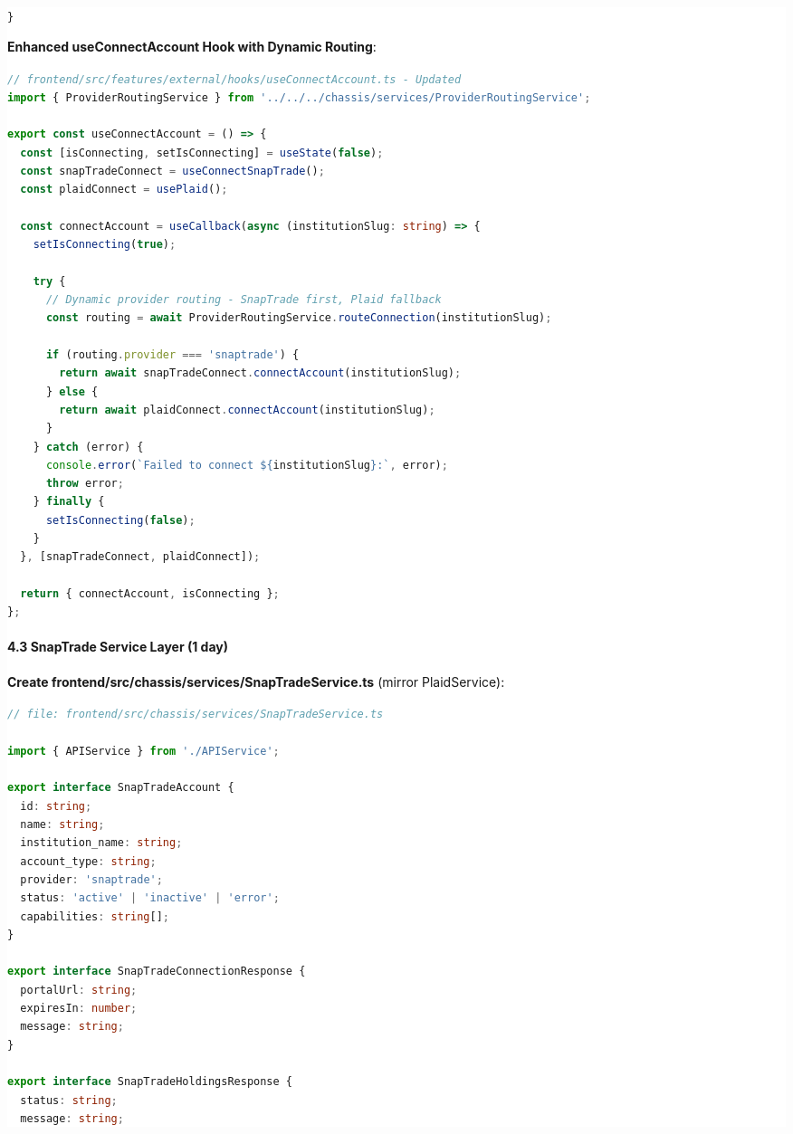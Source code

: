 ```typescript
}
```

**Enhanced useConnectAccount Hook with Dynamic Routing**:
```typescript
// frontend/src/features/external/hooks/useConnectAccount.ts - Updated
import { ProviderRoutingService } from '../../../chassis/services/ProviderRoutingService';

export const useConnectAccount = () => {
  const [isConnecting, setIsConnecting] = useState(false);
  const snapTradeConnect = useConnectSnapTrade();
  const plaidConnect = usePlaid();
  
  const connectAccount = useCallback(async (institutionSlug: string) => {
    setIsConnecting(true);
    
    try {
      // Dynamic provider routing - SnapTrade first, Plaid fallback
      const routing = await ProviderRoutingService.routeConnection(institutionSlug);
      
      if (routing.provider === 'snaptrade') {
        return await snapTradeConnect.connectAccount(institutionSlug);
      } else {
        return await plaidConnect.connectAccount(institutionSlug);
      }
    } catch (error) {
      console.error(`Failed to connect ${institutionSlug}:`, error);
      throw error;
    } finally {
      setIsConnecting(false);
    }
  }, [snapTradeConnect, plaidConnect]);
  
  return { connectAccount, isConnecting };
};
```

#### **4.3 SnapTrade Service Layer** (1 day)

**Create frontend/src/chassis/services/SnapTradeService.ts** (mirror PlaidService):
```typescript
// file: frontend/src/chassis/services/SnapTradeService.ts

import { APIService } from './APIService';

export interface SnapTradeAccount {
  id: string;
  name: string;
  institution_name: string;
  account_type: string;
  provider: 'snaptrade';
  status: 'active' | 'inactive' | 'error';
  capabilities: string[];
}

export interface SnapTradeConnectionResponse {
  portalUrl: string;
  expiresIn: number;
  message: string;
}

export interface SnapTradeHoldingsResponse {
  status: string;
  message: string;
```